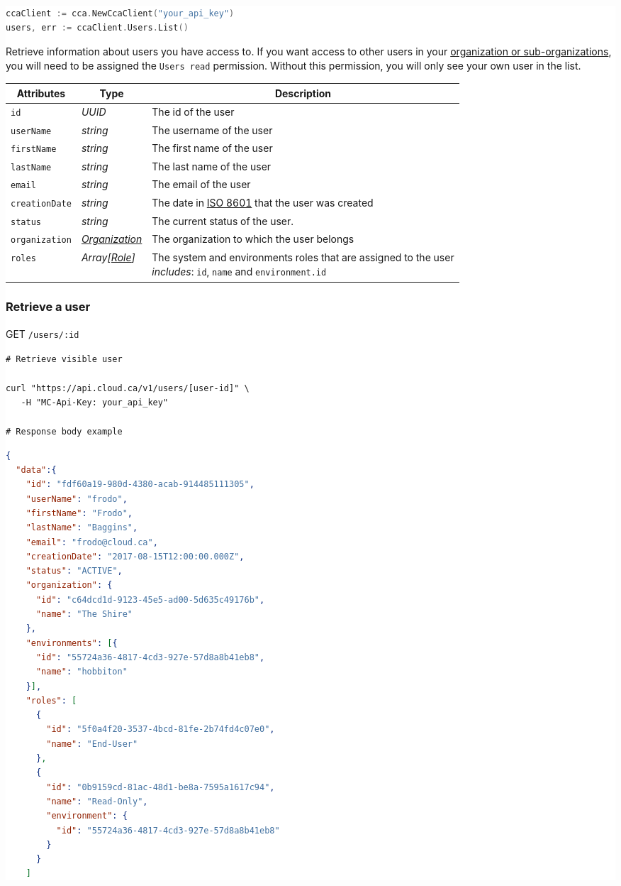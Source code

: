 ```go
ccaClient := cca.NewCcaClient("your_api_key")
users, err := ccaClient.Users.List()
```

Retrieve information about users you have access to. If you want access to other users in your [organization or sub-organizations](#organizations), you will need to be assigned the `Users read` permission. Without this permission, you will only see your own user in the list.

Attributes | Type | Description
---------- | ---- | -----------
`id` | *UUID* | The id of the user
`userName` | *string* | The username of the user
`firstName` | *string* | The first name of the user
`lastName` | *string* | The last name of the user
`email` | *string* | The email of the user
`creationDate` | *string* | The date in [ISO 8601](#https://en.wikipedia.org/wiki/ISO_8601) that the user was created
`status` | *string* | The current status of the user.
`organization` | *[Organization](#organization)* | The organization to which the user belongs
`roles` | *Array[[Role](#roles)]* | The system and environments roles that are assigned to the user<br/>*includes*: `id`, `name` and `environment.id`

### Retrieve a user

<span class="method">GET</span> `/users/:id`

```shell
# Retrieve visible user

curl "https://api.cloud.ca/v1/users/[user-id]" \
   -H "MC-Api-Key: your_api_key"

# Response body example
```

```json
{
  "data":{
    "id": "fdf60a19-980d-4380-acab-914485111305",
    "userName": "frodo",
    "firstName": "Frodo",
    "lastName": "Baggins",
    "email": "frodo@cloud.ca",
    "creationDate": "2017-08-15T12:00:00.000Z",
    "status": "ACTIVE",
    "organization": {
      "id": "c64dcd1d-9123-45e5-ad00-5d635c49176b",
      "name": "The Shire"
    },
    "environments": [{
      "id": "55724a36-4817-4cd3-927e-57d8a8b41eb8",
      "name": "hobbiton"
    }],
    "roles": [
      {
        "id": "5f0a4f20-3537-4bcd-81fe-2b74fd4c07e0",
        "name": "End-User"
      },
      {
        "id": "0b9159cd-81ac-48d1-be8a-7595a1617c94",
        "name": "Read-Only",
        "environment": {
          "id": "55724a36-4817-4cd3-927e-57d8a8b41eb8"
        }
      }
    ]
```